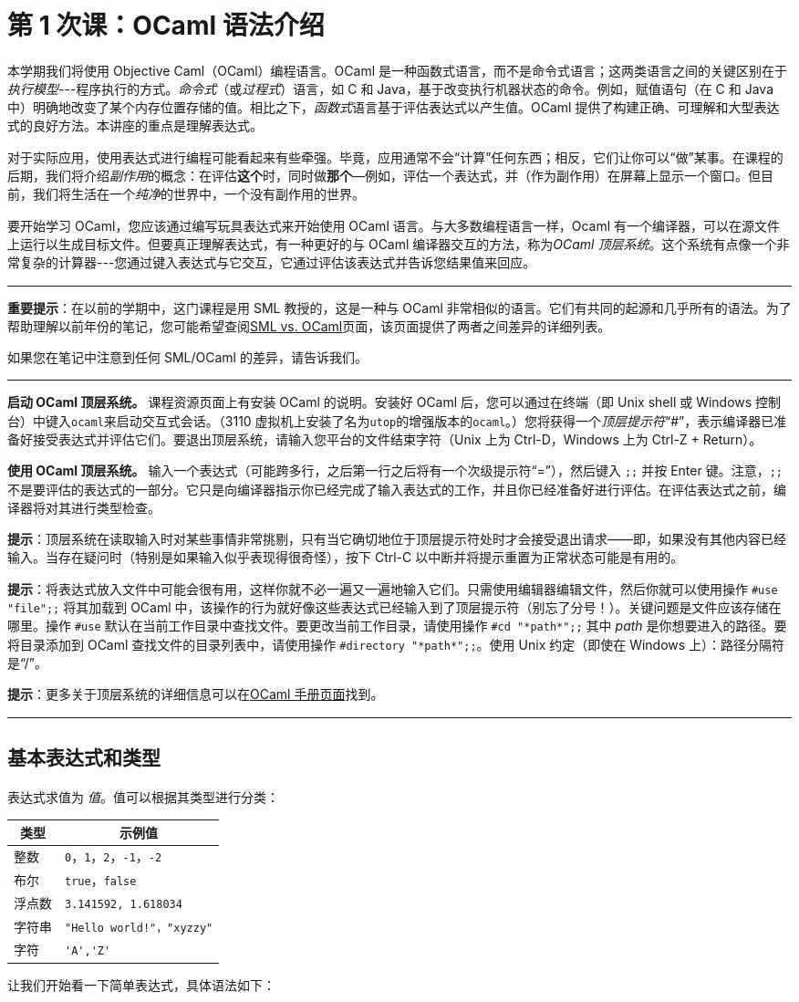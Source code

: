 # 第 1 次课：OCaml 语法介绍

本学期我们将使用 Objective Caml（OCaml）编程语言。OCaml 是一种函数式语言，而不是命令式语言；这两类语言之间的关键区别在于*执行模型*---程序执行的方式。*命令式*（或*过程式*）语言，如 C 和 Java，基于改变执行机器状态的命令。例如，赋值语句（在 C 和 Java 中）明确地改变了某个内存位置存储的值。相比之下，*函数式*语言基于评估表达式以产生值。OCaml 提供了构建正确、可理解和大型表达式的良好方法。本讲座的重点是理解表达式。

对于实际应用，使用表达式进行编程可能看起来有些牵强。毕竟，应用通常不会“计算”任何东西；相反，它们让你可以“做”某事。在课程的后期，我们将介绍*副作用*的概念：在评估**这个**时，同时做**那个**—例如，评估一个表达式，并（作为副作用）在屏幕上显示一个窗口。但目前，我们将生活在一个*纯净*的世界中，一个没有副作用的世界。

要开始学习 OCaml，您应该通过编写玩具表达式来开始使用 OCaml 语言。与大多数编程语言一样，Ocaml 有一个编译器，可以在源文件上运行以生成目标文件。但要真正理解表达式，有一种更好的与 OCaml 编译器交互的方法，称为*OCaml* *顶层系统*。这个系统有点像一个非常复杂的计算器---您通过键入表达式与它交互，它通过评估该表达式并告诉您结果值来回应。

* * *

**重要提示**：在以前的学期中，这门课程是用 SML 教授的，这是一种与 OCaml 非常相似的语言。它们有共同的起源和几乎所有的语法。为了帮助理解以前年份的笔记，您可能希望查阅[SML vs. OCaml](http://www.mpi-sws.mpg.de/~rossberg/sml-vs-ocaml.html)页面，该页面提供了两者之间差异的详细列表。

如果您在笔记中注意到任何 SML/OCaml 的差异，请告诉我们。

* * *

**启动 OCaml 顶层系统。** 课程资源页面上有安装 OCaml 的说明。安装好 OCaml 后，您可以通过在终端（即 Unix shell 或 Windows 控制台）中键入`ocaml`来启动交互式会话。（3110 虚拟机上安装了名为`utop`的增强版本的`ocaml`。）您将获得一个*顶层提示符*“#”，表示编译器已准备好接受表达式并评估它们。要退出顶层系统，请输入您平台的文件结束字符（Unix 上为 Ctrl-D，Windows 上为 Ctrl-Z + Return）。

**使用 OCaml 顶层系统。** 输入一个表达式（可能跨多行，之后第一行之后将有一个次级提示符“=”），然后键入 `;;` 并按 Enter 键。注意，`;;` 不是要评估的表达式的一部分。它只是向编译器指示你已经完成了输入表达式的工作，并且你已经准备好进行评估。在评估表达式之前，编译器将对其进行类型检查。

**提示**：顶层系统在读取输入时对某些事情非常挑剔，只有当它确切地位于顶层提示符处时才会接受退出请求——即，如果没有其他内容已经输入。当存在疑问时（特别是如果输入似乎表现得很奇怪），按下 Ctrl-C 以中断并将提示重置为正常状态可能是有用的。

**提示**：将表达式放入文件中可能会很有用，这样你就不必一遍又一遍地输入它们。只需使用编辑器编辑文件，然后你就可以使用操作 `#use "file";;` 将其加载到 OCaml 中，该操作的行为就好像这些表达式已经输入到了顶层提示符（别忘了分号！）。关键问题是文件应该存储在哪里。操作 `#use` 默认在当前工作目录中查找文件。要更改当前工作目录，请使用操作 `#cd "*path*";;` 其中 *path* 是你想要进入的路径。要将目录添加到 OCaml 查找文件的目录列表中，请使用操作 `#directory "*path*";;`。使用 Unix 约定（即使在 Windows 上）：路径分隔符是“/”。

**提示**：更多关于顶层系统的详细信息可以在[OCaml 手册页面](http://caml.inria.fr/pub/docs/manual-ocaml/toplevel.html)找到。

* * *

## 基本表达式和类型

表达式求值为 *值*。值可以根据其类型进行分类：

| 类型 | 示例值 |
| --- | --- |
| 整数 | `0`，`1`，`2`，`-1`，`-2` |
| 布尔 | `true`，`false` |
| 浮点数 | `3.141592, 1.618034` |
| 字符串 | `"Hello world!"，"xyzzy"` |
| 字符 | `'A','Z'` |

让我们开始看一下简单表达式，具体语法如下：
